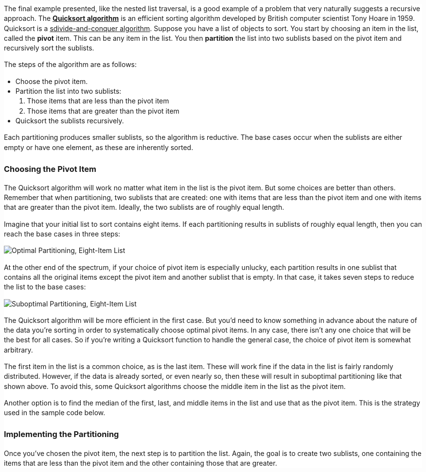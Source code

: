 The final example presented, like the nested list traversal, is a good example of a problem that very naturally suggests a recursive approach. The [**Quicksort algorithm**](/realpython.com/sorting-algorithms-python/the-quicksort-algorithm-in-python.md) is an efficient sorting algorithm developed by British computer scientist Tony Hoare in 1959. Quicksort is a [<VPIcon icon="fa-brands fa-wikipedia-w"/>sdivide-and-conquer algorithm](https://en.wikipedia.org/wiki/Divide-and-conquer_algorithm). Suppose you have a list of objects to sort. You start by choosing an item in the list, called the **pivot** item. This can be any item in the list. You then **partition** the list into two sublists based on the pivot item and recursively sort the sublists.

The steps of the algorithm are as follows:

- Choose the pivot item.
- Partition the list into two sublists:
    1. Those items that are less than the pivot item
    2. Those items that are greater than the pivot item
- Quicksort the sublists recursively.

Each partitioning produces smaller sublists, so the algorithm is reductive. The base cases occur when the sublists are either empty or have one element, as these are inherently sorted.

### Choosing the Pivot Item

The Quicksort algorithm will work no matter what item in the list is the pivot item. But some choices are better than others. Remember that when partitioning, two sublists that are created: one with items that are less than the pivot item and one with items that are greater than the pivot item. Ideally, the two sublists are of roughly equal length.

Imagine that your initial list to sort contains eight items. If each partitioning results in sublists of roughly equal length, then you can reach the base cases in three steps:

![Optimal Partitioning, Eight-Item List](https://files.realpython.com/media/jsturtz-optimal-pivot.93e52ac803a8.png)

At the other end of the spectrum, if your choice of pivot item is especially unlucky, each partition results in one sublist that contains all the original items except the pivot item and another sublist that is empty. In that case, it takes seven steps to reduce the list to the base cases:

![Suboptimal Partitioning, Eight-Item List](https://files.realpython.com/media/jsturtz-suboptimal-pivot.546d83e040c3.png)

The Quicksort algorithm will be more efficient in the first case. But you’d need to know something in advance about the nature of the data you’re sorting in order to systematically choose optimal pivot items. In any case, there isn’t any one choice that will be the best for all cases. So if you’re writing a Quicksort function to handle the general case, the choice of pivot item is somewhat arbitrary.

The first item in the list is a common choice, as is the last item. These will work fine if the data in the list is fairly randomly distributed. However, if the data is already sorted, or even nearly so, then these will result in suboptimal partitioning like that shown above. To avoid this, some Quicksort algorithms choose the middle item in the list as the pivot item.

Another option is to find the median of the first, last, and middle items in the list and use that as the pivot item. This is the strategy used in the sample code below.

### Implementing the Partitioning

Once you’ve chosen the pivot item, the next step is to partition the list. Again, the goal is to create two sublists, one containing the items that are less than the pivot item and the other containing those that are greater.
